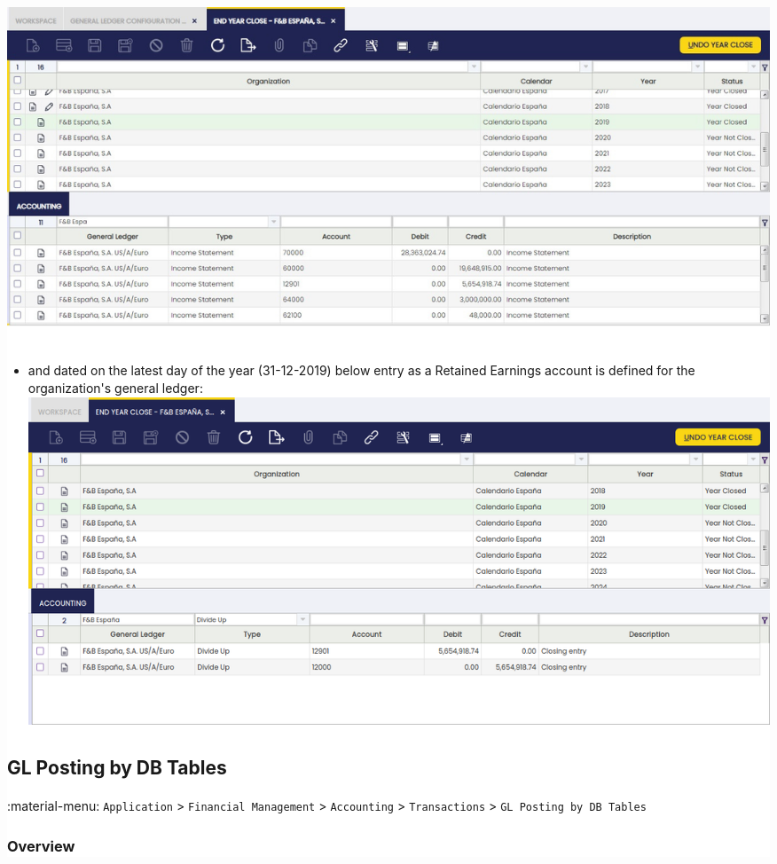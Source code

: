  ![](../../../../../assets/drive/1LaHkcA8oefBywLCDFCJBBFN4x2cHYFHW.png)
     
-   and dated on the latest day of the year (31-12-2019) below entry as a Retained Earnings account is defined for the organization's general ledger:
 ![](../../../../../assets/drive/18CrpHbC5hgoLYFKInsO201y-MzQT2AG5.png)

## GL Posting by DB Tables

:material-menu: `Application` > `Financial Management` > `Accounting` > `Transactions` > `GL Posting by DB Tables`

### Overview
